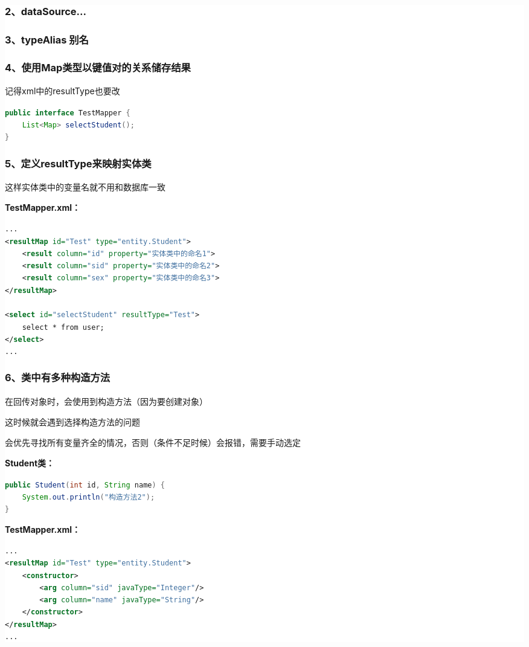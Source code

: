 ### 2、dataSource...

### 3、typeAlias 别名

### 4、使用Map类型以键值对的关系储存结果

记得xml中的resultType也要改

```java
public interface TestMapper {
	List<Map> selectStudent();
}
```

### 5、定义resultType来映射实体类

这样实体类中的变量名就不用和数据库一致

**TestMapper.xml：**

```xml
...
<resultMap id="Test" type="entity.Student">
    <result column="id" property="实体类中的命名1">
    <result column="sid" property="实体类中的命名2">
    <result column="sex" property="实体类中的命名3">
</resultMap>

<select id="selectStudent" resultType="Test">
	select * from user;
</select>
...
```

### 6、类中有多种构造方法

在回传对象时，会使用到构造方法（因为要创建对象）

这时候就会遇到选择构造方法的问题

会优先寻找所有变量齐全的情况，否则（条件不足时候）会报错，需要手动选定

**Student类：**

```java
public Student(int id, String name) {
	System.out.println("构造方法2");
}
```

**TestMapper.xml：**

```xml
...
<resultMap id="Test" type="entity.Student">
    <constructor>
        <arg column="sid" javaType="Integer"/>
        <arg column="name" javaType="String"/> 
    </constructor>
</resultMap>
...
```
